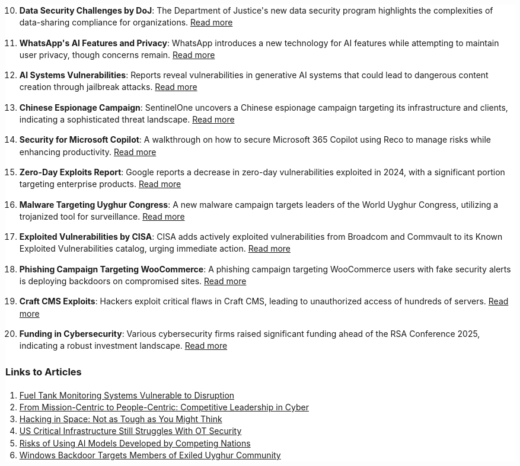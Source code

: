 10. **Data Security Challenges by DoJ**:
    The Department of Justice's new data security program highlights the complexities of data-sharing compliance for organizations. [Read more](https://www.darkreading.com/cyber-risk/doj-data-security-program-data-sharing-challenge)

11. **WhatsApp's AI Features and Privacy**:
    WhatsApp introduces a new technology for AI features while attempting to maintain user privacy, though concerns remain. [Read more](https://thehackernews.com/2025/04/whatsapp-launches-private-processing-to.html)

12. **AI Systems Vulnerabilities**:
    Reports reveal vulnerabilities in generative AI systems that could lead to dangerous content creation through jailbreak attacks. [Read more](https://thehackernews.com/2025/04/new-reports-uncover-jailbreaks-unsafe.html)

13. **Chinese Espionage Campaign**:
    SentinelOne uncovers a Chinese espionage campaign targeting its infrastructure and clients, indicating a sophisticated threat landscape. [Read more](https://thehackernews.com/2025/04/sentinelone-uncovers-chinese-espionage.html)

14. **Security for Microsoft Copilot**:
    A walkthrough on how to secure Microsoft 365 Copilot using Reco to manage risks while enhancing productivity. [Read more](https://thehackernews.com/2025/04/product-walkthrough-securing-microsoft.html)

15. **Zero-Day Exploits Report**:
    Google reports a decrease in zero-day vulnerabilities exploited in 2024, with a significant portion targeting enterprise products. [Read more](https://thehackernews.com/2025/04/google-reports-75-zero-days-exploited.html)

16. **Malware Targeting Uyghur Congress**:
    A new malware campaign targets leaders of the World Uyghur Congress, utilizing a trojanized tool for surveillance. [Read more](https://thehackernews.com/2025/04/malware-attack-targets-world-uyghur.html)

17. **Exploited Vulnerabilities by CISA**:
    CISA adds actively exploited vulnerabilities from Broadcom and Commvault to its Known Exploited Vulnerabilities catalog, urging immediate action. [Read more](https://thehackernews.com/2025/04/cisa-adds-actively-exploited-broadcom.html)

18. **Phishing Campaign Targeting WooCommerce**:
    A phishing campaign targeting WooCommerce users with fake security alerts is deploying backdoors on compromised sites. [Read more](https://thehackernews.com/2025/04/woocommerce-users-targeted-by-fake.html)

19. **Craft CMS Exploits**:
    Hackers exploit critical flaws in Craft CMS, leading to unauthorized access of hundreds of servers. [Read more](https://thehackernews.com/2025/04/hackers-exploit-critical-craft-cms.html)

20. **Funding in Cybersecurity**:
    Various cybersecurity firms raised significant funding ahead of the RSA Conference 2025, indicating a robust investment landscape. [Read more](https://www.securityweek.com/cybersecurity-firms-raise-over-1-7-billion-ahead-of-rsa-conference-2025)

### Links to Articles
1. [Fuel Tank Monitoring Systems Vulnerable to Disruption](https://www.darkreading.com/ics-ot-security/fuel-tank-monitoring-systems-vulnerable-disruption)
2. [From Mission-Centric to People-Centric: Competitive Leadership in Cyber](https://www.darkreading.com/remote-workforce/mission-people-competitive-leadership-cyber)
3. [Hacking in Space: Not as Tough as You Might Think](https://www.darkreading.com/cloud-security/hacking-space-not-tough)
4. [US Critical Infrastructure Still Struggles With OT Security](https://www.darkreading.com/remote-workforce/critical-infrastructure-struggles-ot-security)
5. [Risks of Using AI Models Developed by Competing Nations](https://www.darkreading.com/vulnerabilities-threats/risks-using-ai-models-developed-competing-nations)
6. [Windows Backdoor Targets Members of Exiled Uyghur Community](https://www.darkreading.com/cyberattacks-data-breaches/windows-backdoor-targets-members-exhiled-uyghur-community)